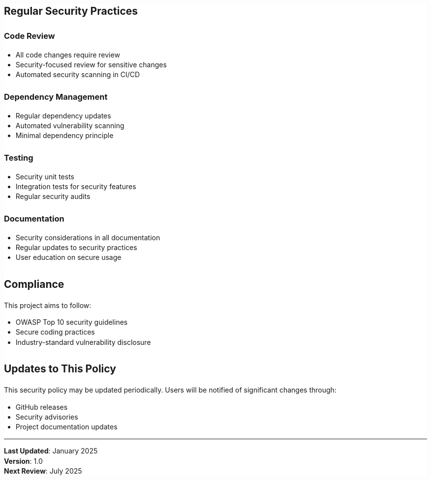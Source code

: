 ## Regular Security Practices

### Code Review

- All code changes require review
- Security-focused review for sensitive changes
- Automated security scanning in CI/CD

### Dependency Management

- Regular dependency updates
- Automated vulnerability scanning
- Minimal dependency principle

### Testing

- Security unit tests
- Integration tests for security features
- Regular security audits

### Documentation

- Security considerations in all documentation
- Regular updates to security practices
- User education on secure usage

## Compliance

This project aims to follow:

- OWASP Top 10 security guidelines
- Secure coding practices
- Industry-standard vulnerability disclosure

## Updates to This Policy

This security policy may be updated periodically. Users will be notified of significant changes through:

- GitHub releases
- Security advisories
- Project documentation updates

---

**Last Updated**: January 2025  
**Version**: 1.0  
**Next Review**: July 2025
